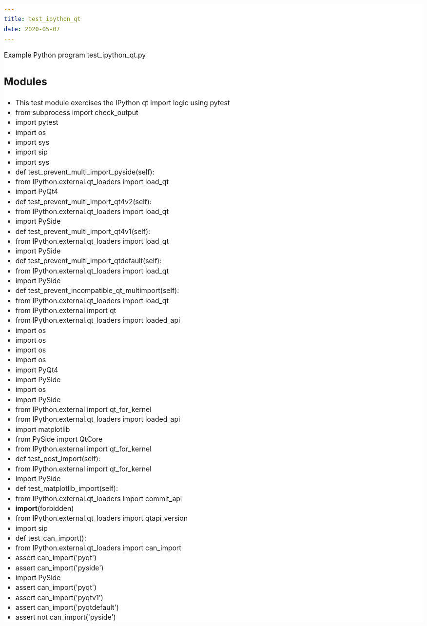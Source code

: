 ```yaml
---
title: test_ipython_qt
date: 2020-05-07
---
```

Example Python program test_ipython_qt.py

## Modules

* This test module exercises the IPython qt import logic using pytest
* from subprocess import check_output
* import pytest
* import os
* import sys
* import sip
* import sys
* def test_prevent_multi_import_pyside(self):
* from IPython.external.qt_loaders import load_qt
* import PyQt4
* def test_prevent_multi_import_qt4v2(self):
* from IPython.external.qt_loaders import load_qt
* import PySide
* def test_prevent_multi_import_qt4v1(self):
* from IPython.external.qt_loaders import load_qt
* import PySide
* def test_prevent_multi_import_qtdefault(self):
* from IPython.external.qt_loaders import load_qt
* import PySide
* def test_prevent_incompatible_qt_multimport(self):
* from IPython.external.qt_loaders import load_qt
* from IPython.external import qt
* from IPython.external.qt_loaders import loaded_api
* import os
* import os
* import os
* import os
* import PyQt4
* import PySide
* import os
* import PySide
* from IPython.external import qt_for_kernel
* from IPython.external.qt_loaders import loaded_api
* import matplotlib
* from PySide import QtCore
* from IPython.external import qt_for_kernel
* def test_post_import(self):
* from IPython.external import qt_for_kernel
* import PySide
* def test_matplotlib_import(self):
* from IPython.external.qt_loaders import commit_api
* __import__(forbidden)
* from IPython.external.qt_loaders import qtapi_version
* import sip
* def test_can_import():
* from IPython.external.qt_loaders import can_import
* assert can_import('pyqt')
* assert can_import('pyside')
* import PySide
* assert can_import('pyqt')
* assert can_import('pyqtv1')
* assert can_import('pyqtdefault')
* assert not can_import('pyside')